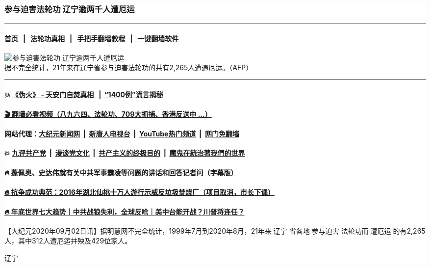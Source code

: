 ### 参与迫害法轮功 辽宁逾两千人遭厄运
------------------------

#### [首页](https://github.com/gfw-breaker/banned-news3/blob/master/README.md) &nbsp;&nbsp;|&nbsp;&nbsp; [法轮功真相](https://github.com/begood0513/basic/blob/master/README.md)  &nbsp;&nbsp;|&nbsp;&nbsp; [手把手翻墙教程](https://github.com/gfw-breaker/guides/wiki)  &nbsp;&nbsp;|&nbsp;&nbsp; [一键翻墙软件](https://github.com/gfw-breaker/nogfw/blob/master/README.md)  



<div><img alt="参与迫害法轮功 辽宁逾两千人遭厄运" class="attachment-djy_600_400 size-djy_600_400 wp-post-image" src="https://i.epochtimes.com/assets/uploads/2020/09/AFP-600x370.jpg"/>
<div class="caption">
 据不完全统计，21年来在辽宁省参与迫害法轮功的共有2,265人遭遇厄运。（AFP）
</div></div><hr/>

#### 💥 [《伪火》 - 天安门自焚真相 ](http://141.164.51.119:10000/videos/blog/weihuo.html)&nbsp; |&nbsp; [“1400例”谎言揭秘  ](http://141.164.51.119:10000/videos/blog/jiexi1400.html)

#### [ 🎬  翻墙必看视频（八九六四、法轮功、709大抓捕、香港反送中 ...）](https://github.com/gfw-breaker/links/blob/master/banned.md)

#### 网站代理：[大纪元新闻网](http://167.172.10.89:10080/gb/) &nbsp;|&nbsp; [新唐人电视台](http://167.172.10.89:8808/gb/)  &nbsp;|&nbsp; [YouTube热门频道](http://158.247.203.241/youtube.html) &nbsp;|&nbsp; [网门免翻墙](http://158.247.203.241:11000/show.aspx?name=ogHome)

#### 💥 [九评共产党](http://141.164.51.119:10000/videos/res/jiuping/)&nbsp; |&nbsp; [漫谈党文化](http://141.164.51.119:10000/videos/res/mtdwh/)&nbsp; |&nbsp; [共产主义的终极目的](http://141.164.51.119:10000/videos/res/zjmd/)&nbsp; |&nbsp; [魔鬼在統治著我們的世界](http://141.164.51.119:10000/videos/res/TheSpecter/)  

#### [ 🔥  蓬佩奥、史达伟就有关中共军事霸凌等问题的讲话和回答记者问（字幕版）](http://141.164.51.119:10000/videos/news/pompeo7.html)

#### [ 🔥  抗争成功典范：2016年湖北仙桃十万人游行示威反垃圾焚烧厂（项目取消，市长下课）](http://141.164.51.119:10000/videos/news/xiantao.html)

#### [ 🔥  年底世界七大趋势｜中共战狼失利，全球反呛｜美中台能开战？川普将连任？](http://141.164.51.119:10000/videos/news/tanghao02.html)

<div><p>
 【大纪元2020年09月02日讯】据明慧网不完全统计，1999年7月到2020年8月，21年来
 <ok href="https://www.epochtimes.com/gb/tag/%E8%BE%BD%E5%AE%81.html">
  辽宁
 </ok>
 省各地
 <ok href="https://www.epochtimes.com/gb/tag/%E5%8F%82%E4%B8%8E%E8%BF%AB%E5%AE%B3.html">
  参与迫害
 </ok>
 法轮功而
 <ok href="https://www.epochtimes.com/gb/tag/%E9%81%AD%E5%8E%84%E8%BF%90.html">
  遭厄运
 </ok>
 的有2,265人，其中312人遭厄运并殃及429位家人。
</p>
<p>
 <ok href="https://www.epochtimes.com/gb/tag/%E8%BE%BD%E5%AE%81.html">
  辽宁
 </ok>